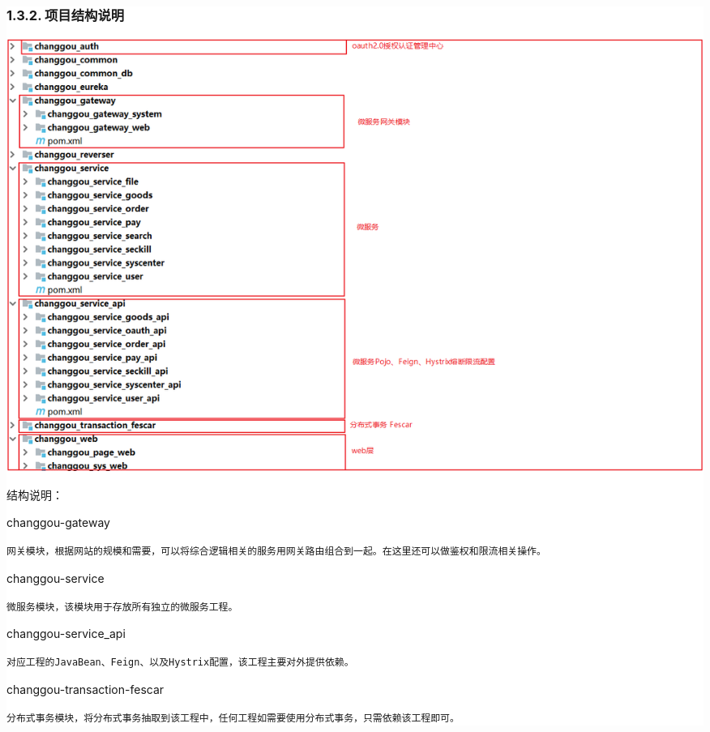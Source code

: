

### 1.3.2. 项目结构说明

![1559113404367](./image/1559113404367.png)



结构说明：

changgou-gateway

```
网关模块，根据网站的规模和需要，可以将综合逻辑相关的服务用网关路由组合到一起。在这里还可以做鉴权和限流相关操作。
```

changgou-service

```
微服务模块，该模块用于存放所有独立的微服务工程。
```

changgou-service_api

```
对应工程的JavaBean、Feign、以及Hystrix配置，该工程主要对外提供依赖。
```

changgou-transaction-fescar

```
分布式事务模块，将分布式事务抽取到该工程中，任何工程如需要使用分布式事务，只需依赖该工程即可。
```

